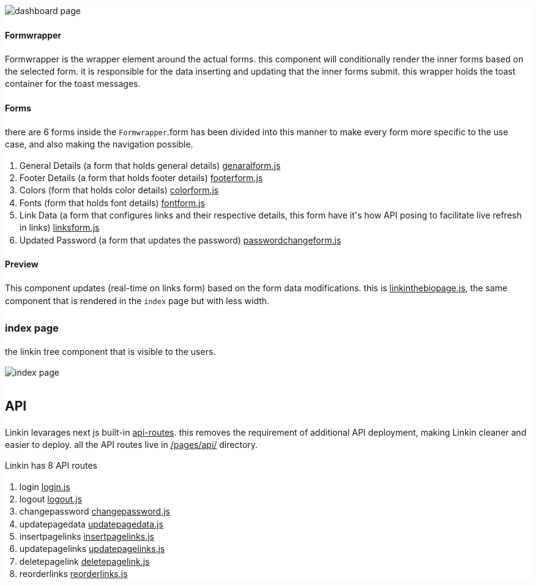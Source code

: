 ![dashboard page](https://res.cloudinary.com/dijjqfsto/image/upload/v1632919738/linkin/Untitled_Diagram.drawio_1_zrildi.png)

#### Formwrapper

Formwrapper is the wrapper element around the actual forms. this component will conditionally render the inner forms based on the selected form.
it is responsible for the data inserting and updating that the inner forms submit. this wrapper holds the toast container for the toast messages.

#### Forms

there are 6 forms inside the `Formwrapper`.form has been divided into this manner to make every form more specific to the use case, and also making the navigation possible.

1. General Details (a form that holds general details) [genaralform.js](./components/genaralform.js)
2. Footer Details (a form that holds footer details) [footerform.js](./components/footerform.js)
3. Colors (form that holds color details) [colorform.js](./components/colorform.js)
4. Fonts (form that holds font details) [fontform.js](./components/fontform.js)
5. Link Data (a form that configures links and their respective details, this form have it's how API posing to facilitate live refresh in links) [linksform.js](./components/linksform.js)
6. Updated Password (a form that updates the password) [passwordchangeform.js](./components/passwordchangeform.js)

#### Preview

This component updates (real-time on links form) based on the form data modifications. this is [linkinthebiopage.js](./components/linkinthebiopage.js), the same component that is rendered in the `index` page but with less width.

### index page

the linkin tree component that is visible to the users.

![index page](https://res.cloudinary.com/dijjqfsto/image/upload/v1632202539/linkin/Screenshot_2021-09-21_at_11-05-24_LinkIn_s_Link_tree_Page_isgsez.png)

## API

Linkin levarages next js built-in [api-routes](https://nextjs.org/docs/api-routes/introduction).
this removes the requirement of additional API deployment, making Linkin cleaner and easier to deploy.
all the API routes live in [/pages/api/](./pages/api/) directory.

Linkin has 8 API routes

1. login [login.js](./pages/api/login.js)
2. logout [logout.js](./pages/api/logout.js)
3. changepassword [changepassword.js](./pages/api/changepassword.js)
4. updatepagedata [updatepagedata.js](./pages/api/updatepagedata.js)
5. insertpagelinks [insertpagelinks.js](./pages/api/insertpagelinks.js)
6. updatepagelinks [updatepagelinks.js](./pages/api/updatepagelinks.js)
7. deletepagelink [deletepagelink.js](./pages/api/deletepagelink.js)
8. reorderlinks [reorderlinks.js](./pages/api/reorderlinks.js)
